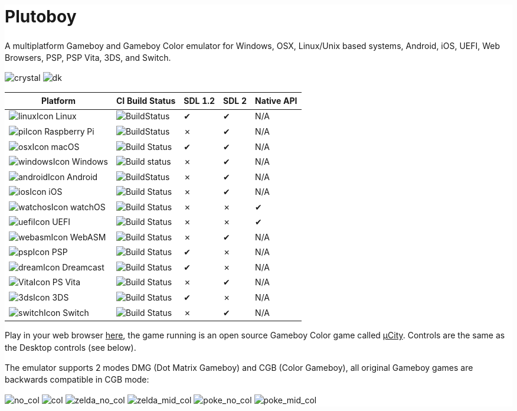 # Plutoboy  

A multiplatform Gameboy and Gameboy Color emulator for Windows, OSX, Linux/Unix based systems, Android, iOS, UEFI, Web Browsers, PSP, PSP Vita, 3DS, and Switch.

![crystal](/images/shantae.png?raw=true) ![dk](/images/ages.png?raw=true)


| Platform   | CI Build Status | SDL 1.2 | SDL 2 | Native API |
|------------|-----------------|---------|-------|-----|
| ![linuxIcon](/images/linuxIcon.png?raw=true) Linux |![BuildStatus](https://github.com/RossMeikleham/Plutoboy/workflows/Linux/badge.svg?branch=master) | ✔ | ✔ | N/A |
| ![piIcon](/images/piIcon.png?raw=true) Raspberry Pi |![BuildStatus](https://github.com/RossMeikleham/Plutoboy/workflows/Linux/badge.svg?branch=master) | ✗ | ✔ | N/A |
| ![osxIcon](/images/osxIcon.png?raw=true) macOS | ![Build Status](https://github.com/RossMeikleham/Plutoboy/workflows/macOS/badge.svg?branch=master) | ✔ | ✔ | N/A |
| ![windowsIcon](/images/windowsIcon.png?raw=true) Windows | ![Build status](https://github.com/RossMeikleham/Plutoboy/workflows/Windows/badge.svg?branch=master)| ✗  | ✔ | N/A | 
|![androidIcon](/images/androidIcon.jpeg?raw=true) Android | ![BuildStatus](https://github.com/RossMeikleham/Plutoboy/workflows/Android/badge.svg?branch=master) | ✗ | ✔ | N/A |
| ![iosIcon](/images/apple.png?raw=true) iOS | ![Build Status](https://github.com/RossMeikleham/Plutoboy/workflows/iOS/badge.svg?branch=master) | ✗ | ✔ | N/A |
| ![watchosIcon](/images/watch.png?raw=true) watchOS | ![Build Status](https://github.com/RossMeikleham/Plutoboy/workflows/watchOS/badge.svg?branch=master) | ✗ | ✗ | ✔ |
| ![uefiIcon](/images/uefi.png?raw=true) UEFI | ![Build Status](https://github.com/RossMeikleham/Plutoboy/workflows/UEFI/badge.svg?branch=master) | ✗ | ✗ | ✔ |
| ![webasmIcon](/images/webasmIcon.png?raw=true) WebASM | ![Build Status](https://github.com/RossMeikleham/Plutoboy/workflows/WebASM/badge.svg?branch=master) | ✗ | ✔ | N/A|
| ![pspIcon](/images/pspIcon.png?raw=true) PSP | ![Build Status](https://github.com/RossMeikleham/Plutoboy/workflows/PSP/badge.svg?branch=master) | ✔ | ✗ | N/A |
| ![dreamIcon](/images/dreamIcon.png?raw=true) Dreamcast | ![Build Status](https://github.com/RossMeikleham/Plutoboy/workflows/Dreamcast/badge.svg?branch=master) | ✔ | ✗ | N/A |
| ![VitaIcon](/images/ps-vita.png?raw=true) PS Vita | ![Build Status](https://github.com/RossMeikleham/Plutoboy/workflows/Vita/badge.svg?branch=master) | ✗ | ✔ | N/A |
| ![3dsIcon](/images/3ds.png?raw=true) 3DS | ![Build Status](https://github.com/RossMeikleham/Plutoboy/workflows/3DS/badge.svg?branch=master) | ✔ | ✗ | N/A |
| ![switchIcon](/images/switch.png?raw=true) Switch | ![Build Status](https://github.com/RossMeikleham/Plutoboy/workflows/Switch/badge.svg?branch=master) | ✗ | ✔ | N/A |

Play in your web browser [here](http://rossmeikleham.github.io/PlutoBoy/), the game running is an open source Gameboy Color game called [µCity](https://github.com/AntonioND/ucity). Controls are the same as the Desktop controls (see below).

The emulator supports 2 modes DMG (Dot Matrix Gameboy) and CGB (Color Gameboy),
all original Gameboy games are backwards compatible in CGB mode:

![no_col](/images/bw_logo.png?raw=true)
![col](/images/col_logo.png?raw=true)
![zelda_no_col](/images/nocolor.png?raw=true)
![zelda_mid_col](/images/color1.png?raw=true)
![poke_no_col](/images/blue_nocol.png?raw=true)
![poke_mid_col](/images/blue_col.png?raw=true)
